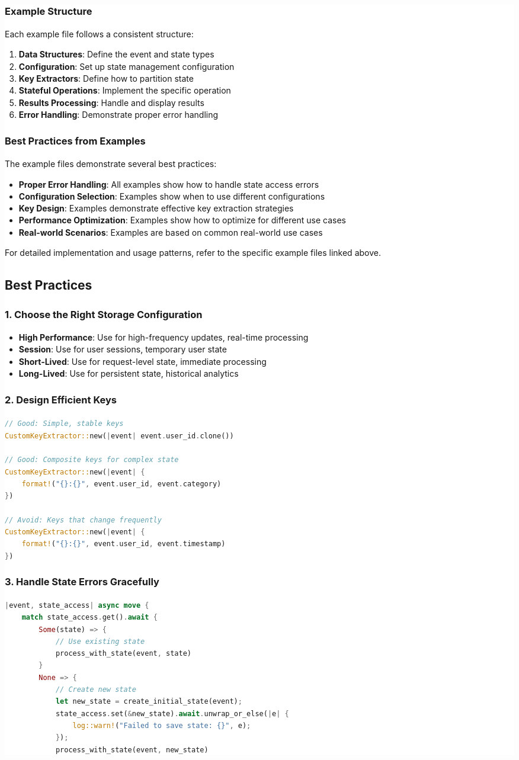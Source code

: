 ### Example Structure

Each example file follows a consistent structure:

1. **Data Structures**: Define the event and state types
2. **Configuration**: Set up state management configuration
3. **Key Extractors**: Define how to partition state
4. **Stateful Operations**: Implement the specific operation
5. **Results Processing**: Handle and display results
6. **Error Handling**: Demonstrate proper error handling

### Best Practices from Examples

The example files demonstrate several best practices:

- **Proper Error Handling**: All examples show how to handle state access errors
- **Configuration Selection**: Examples show when to use different configurations
- **Key Design**: Examples demonstrate effective key extraction strategies
- **Performance Optimization**: Examples show how to optimize for different use cases
- **Real-world Scenarios**: Examples are based on common real-world use cases

For detailed implementation and usage patterns, refer to the specific example files linked above.

## Best Practices

### 1. Choose the Right Storage Configuration

- **High Performance**: Use for high-frequency updates, real-time processing
- **Session**: Use for user sessions, temporary user state
- **Short-Lived**: Use for request-level state, immediate processing
- **Long-Lived**: Use for persistent state, historical analytics

### 2. Design Efficient Keys

```rust
// Good: Simple, stable keys
CustomKeyExtractor::new(|event| event.user_id.clone())

// Good: Composite keys for complex state
CustomKeyExtractor::new(|event| {
    format!("{}:{}", event.user_id, event.category)
})

// Avoid: Keys that change frequently
CustomKeyExtractor::new(|event| {
    format!("{}:{}", event.user_id, event.timestamp)
})
```

### 3. Handle State Errors Gracefully

```rust
|event, state_access| async move {
    match state_access.get().await {
        Some(state) => {
            // Use existing state
            process_with_state(event, state)
        }
        None => {
            // Create new state
            let new_state = create_initial_state(event);
            state_access.set(&new_state).await.unwrap_or_else(|e| {
                log::warn!("Failed to save state: {}", e);
            });
            process_with_state(event, new_state)
```